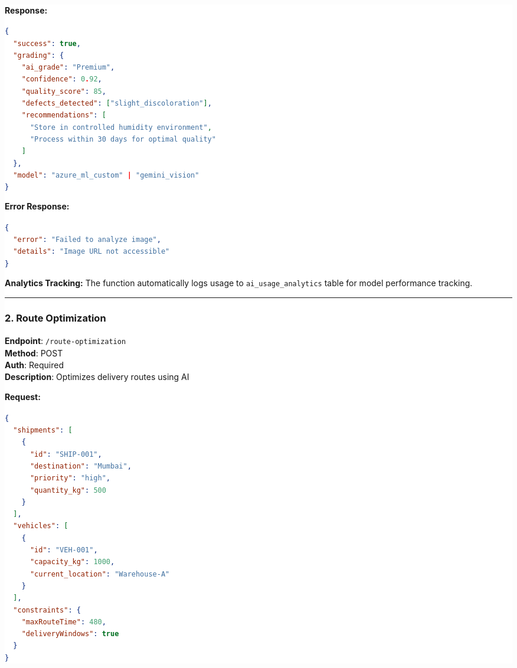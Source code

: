 **Response:**
```json
{
  "success": true,
  "grading": {
    "ai_grade": "Premium",
    "confidence": 0.92,
    "quality_score": 85,
    "defects_detected": ["slight_discoloration"],
    "recommendations": [
      "Store in controlled humidity environment",
      "Process within 30 days for optimal quality"
    ]
  },
  "model": "azure_ml_custom" | "gemini_vision"
}
```

**Error Response:**
```json
{
  "error": "Failed to analyze image",
  "details": "Image URL not accessible"
}
```

**Analytics Tracking:**
The function automatically logs usage to `ai_usage_analytics` table for model performance tracking.

---

### 2. Route Optimization

**Endpoint**: `/route-optimization`  
**Method**: POST  
**Auth**: Required  
**Description**: Optimizes delivery routes using AI

**Request:**
```json
{
  "shipments": [
    {
      "id": "SHIP-001",
      "destination": "Mumbai",
      "priority": "high",
      "quantity_kg": 500
    }
  ],
  "vehicles": [
    {
      "id": "VEH-001",
      "capacity_kg": 1000,
      "current_location": "Warehouse-A"
    }
  ],
  "constraints": {
    "maxRouteTime": 480,
    "deliveryWindows": true
  }
}
```
